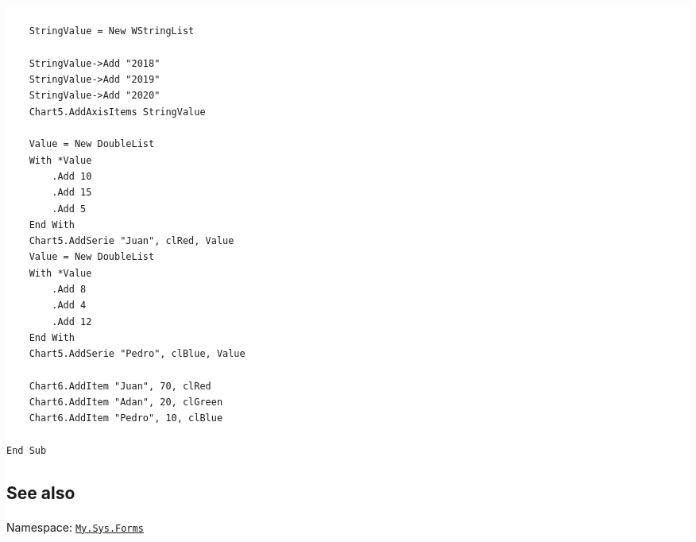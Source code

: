 ```freeBasic
	
	StringValue = New WStringList
	
	StringValue->Add "2018"
	StringValue->Add "2019"
	StringValue->Add "2020"
	Chart5.AddAxisItems StringValue
	
	Value = New DoubleList
	With *Value
		.Add 10
		.Add 15
		.Add 5
	End With
	Chart5.AddSerie "Juan", clRed, Value
	Value = New DoubleList
	With *Value
		.Add 8
		.Add 4
		.Add 12
	End With
	Chart5.AddSerie "Pedro", clBlue, Value
	
	Chart6.AddItem "Juan", 70, clRed
	Chart6.AddItem "Adan", 20, clGreen
	Chart6.AddItem "Pedro", 10, clBlue
	
End Sub
```
## See also
Namespace: [`My.Sys.Forms`](My.Sys.Forms.md)
